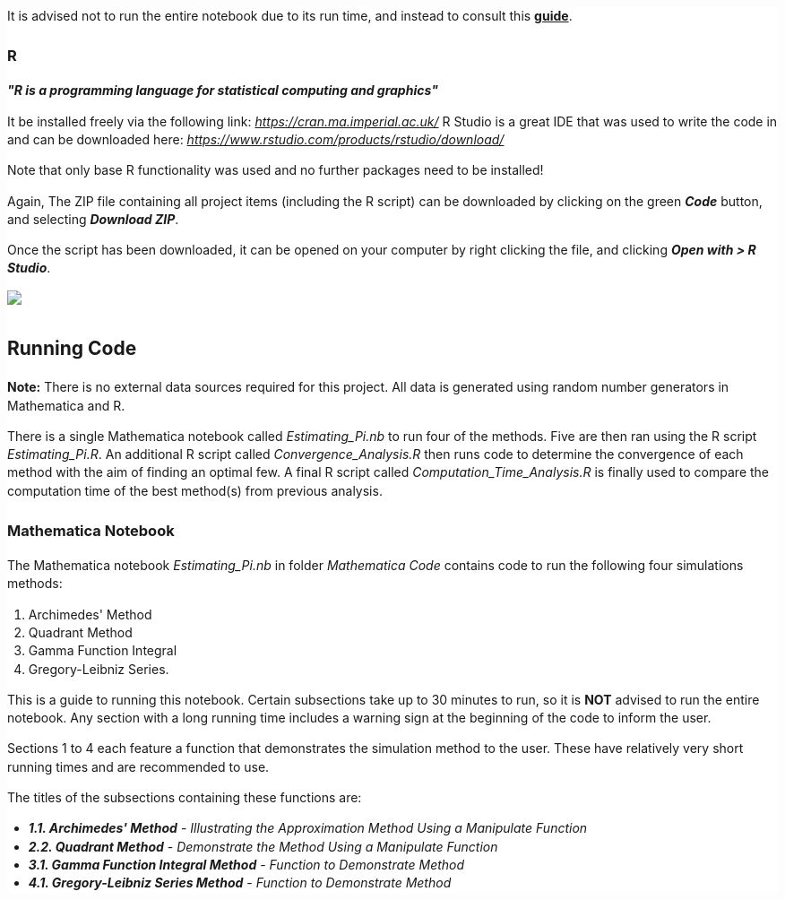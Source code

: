 It is advised not to run the entire notebook due to its run time, and instead to consult this [**guide**](https://github.com/ACM40960/project-Ellen_Bennett#mathematica-notebook).
  
  
  
### R

***"R is a programming language for statistical computing and graphics"***

It be installed freely via the following link: *https://cran.ma.imperial.ac.uk/*
R Studio is a great IDE that was used to write the code in and can be downloaded here: *https://www.rstudio.com/products/rstudio/download/*

Note that only base R functionality was used and no further packages need to be installed!

Again, The ZIP file containing all project items (including the R script) can be downloaded by clicking on the green ***Code*** button, and selecting ***Download ZIP***.

Once the script has been downloaded, it can be opened on your computer by right clicking the file, and clicking ***Open with > R Studio***. 

<img src="https://github.com/ACM40960/project-Ellen_Bennett/blob/main/images/Open_R_Script.png" width = "500" />



## Running Code

**Note:** There is no external data sources required for this project. All data is generated using random number generators in Mathematica and R.

There is a single Mathematica notebook called *Estimating_Pi.nb* to run four of the methods. Five are then ran using the R script *Estimating_Pi.R*. An additional R script called *Convergence_Analysis.R* then runs code to determine the convergence of each method with the aim of finding an optimal few. A final R script called *Computation_Time_Analysis.R* is finally used to compare the computation time of the best method(s) from previous analysis.


### Mathematica Notebook

The Mathematica notebook *Estimating_Pi.nb* in folder *Mathematica Code* contains code to run the following four simulations methods:
1. Archimedes' Method
2. Quadrant Method
3. Gamma Function Integral
4. Gregory-Leibniz Series.

This is a guide to running this notebook. Certain subsections take up to 30 minutes to run, so it is **NOT** advised to run the entire notebook. Any section with a long running time includes a warning sign at the beginning of the code to inform the user. 

Sections 1 to 4 each feature a function that demonstrates the simulation method to the user. These have relatively very short running times and are recommended to use. 

The titles of the subsections containing these functions are:

- ***1.1. Archimedes' Method*** - *Illustrating the Approximation Method Using a Manipulate Function*
- ***2.2. Quadrant Method*** - *Demonstrate the Method Using a Manipulate Function*
- ***3.1. Gamma Function Integral Method*** - *Function to Demonstrate Method*
- ***4.1. Gregory-Leibniz Series Method*** - *Function to Demonstrate Method*
